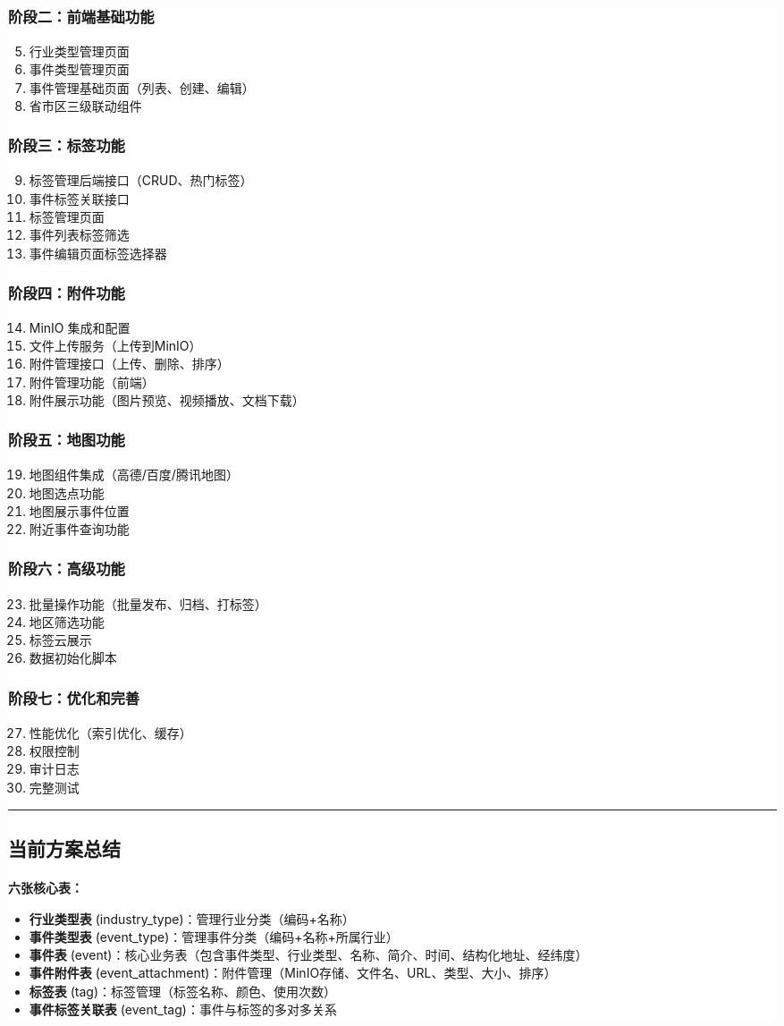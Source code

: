 ### 阶段二：前端基础功能
5. 行业类型管理页面
6. 事件类型管理页面
7. 事件管理基础页面（列表、创建、编辑）
8. 省市区三级联动组件

### 阶段三：标签功能
9. 标签管理后端接口（CRUD、热门标签）
10. 事件标签关联接口
11. 标签管理页面
12. 事件列表标签筛选
13. 事件编辑页面标签选择器

### 阶段四：附件功能
14. MinIO 集成和配置
15. 文件上传服务（上传到MinIO）
16. 附件管理接口（上传、删除、排序）
17. 附件管理功能（前端）
18. 附件展示功能（图片预览、视频播放、文档下载）

### 阶段五：地图功能
19. 地图组件集成（高德/百度/腾讯地图）
20. 地图选点功能
21. 地图展示事件位置
22. 附近事件查询功能

### 阶段六：高级功能
23. 批量操作功能（批量发布、归档、打标签）
24. 地区筛选功能
25. 标签云展示
26. 数据初始化脚本

### 阶段七：优化和完善
27. 性能优化（索引优化、缓存）
28. 权限控制
29. 审计日志
30. 完整测试

---

## 当前方案总结

**六张核心表：**
- **行业类型表** (industry_type)：管理行业分类（编码+名称）
- **事件类型表** (event_type)：管理事件分类（编码+名称+所属行业）
- **事件表** (event)：核心业务表（包含事件类型、行业类型、名称、简介、时间、结构化地址、经纬度）
- **事件附件表** (event_attachment)：附件管理（MinIO存储、文件名、URL、类型、大小、排序）
- **标签表** (tag)：标签管理（标签名称、颜色、使用次数）
- **事件标签关联表** (event_tag)：事件与标签的多对多关系
